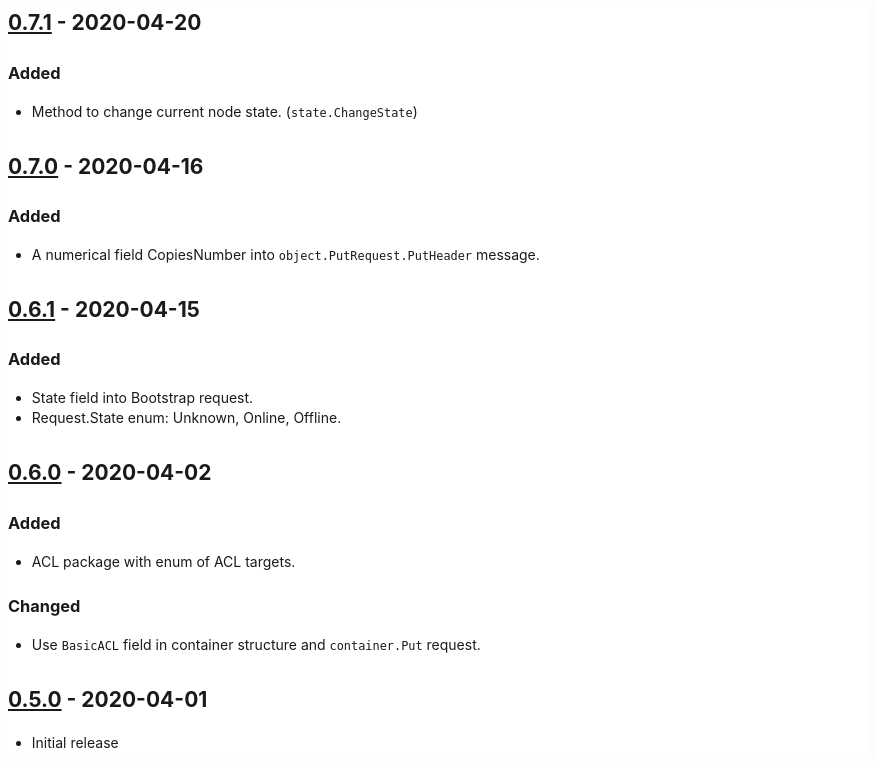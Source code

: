 ## [0.7.1] - 2020-04-20

### Added

- Method to change current node state. (`state.ChangeState`)

## [0.7.0] - 2020-04-16

### Added

- A numerical field CopiesNumber into `object.PutRequest.PutHeader` message.

## [0.6.1] - 2020-04-15

### Added

- State field into Bootstrap request.
- Request.State enum: Unknown, Online, Offline.

## [0.6.0] - 2020-04-02

### Added

- ACL package with enum of ACL targets.

### Changed

- Use `BasicACL` field in container structure and `container.Put` request.

## [0.5.0] - 2020-04-01

- Initial release

[0.5.0]: https://github.com/nspcc-dev/neofs-api/releases/tag/v0.5.0
[0.6.0]: https://github.com/nspcc-dev/neofs-api/compare/v0.5.0...v0.6.0
[0.6.1]: https://github.com/nspcc-dev/neofs-api/compare/v0.6.0...v0.6.1
[0.7.0]: https://github.com/nspcc-dev/neofs-api/compare/v0.6.1...v0.7.0
[0.7.1]: https://github.com/nspcc-dev/neofs-api/compare/v0.7.0...v0.7.1
[0.7.2]: https://github.com/nspcc-dev/neofs-api/compare/v0.7.1...v0.7.2
[0.7.3]: https://github.com/nspcc-dev/neofs-api/compare/v0.7.2...v0.7.3
[0.7.4]: https://github.com/nspcc-dev/neofs-api/compare/v0.7.3...v0.7.4
[0.7.5]: https://github.com/nspcc-dev/neofs-api/compare/v0.7.4...v0.7.5
[1.0.0]: https://github.com/nspcc-dev/neofs-api/compare/v0.7.5...v1.0.0
[1.1.0]: https://github.com/nspcc-dev/neofs-api/compare/v1.0.0...v1.1.0
[1.2.0]: https://github.com/nspcc-dev/neofs-api/compare/v1.1.0...v1.2.0
[2.0.0]: https://github.com/nspcc-dev/neofs-api/compare/v1.2.0...v2.0.0
[2.0.1]: https://github.com/nspcc-dev/neofs-api/compare/v2.0.0...v2.0.1
[2.0.2]: https://github.com/nspcc-dev/neofs-api/compare/v2.0.1...v2.0.2
[2.1.0]: https://github.com/nspcc-dev/neofs-api/compare/v2.0.2...v2.1.0
[2.1.1]: https://github.com/nspcc-dev/neofs-api/compare/v2.1.0...v2.1.1
[2.2.0]: https://github.com/nspcc-dev/neofs-api/compare/v2.1.1...v2.2.0
[2.2.1]: https://github.com/nspcc-dev/neofs-api/compare/v2.2.0...v2.2.1
[2.3.0]: https://github.com/nspcc-dev/neofs-api/compare/v2.2.1...v2.3.0
[2.4.0]: https://github.com/nspcc-dev/neofs-api/compare/v2.3.0...v2.4.0
[2.5.0]: https://github.com/nspcc-dev/neofs-api/compare/v2.4.0...v2.5.0
[2.6.0]: https://github.com/nspcc-dev/neofs-api/compare/v2.5.0...v2.6.0
[2.7.0]: https://github.com/nspcc-dev/neofs-api/compare/v2.6.0...v2.7.0
[2.8.0]: https://github.com/nspcc-dev/neofs-api/compare/v2.7.0...v2.8.0
[2.9.0]: https://github.com/nspcc-dev/neofs-api/compare/v2.8.0...v2.9.0
[2.9.1]: https://github.com/nspcc-dev/neofs-api/compare/v2.9.0...v2.9.1
[2.10.0]: https://github.com/nspcc-dev/neofs-api/compare/v2.9.1...v2.10.0
[2.11.0]: https://github.com/nspcc-dev/neofs-api/compare/v2.10.0...v2.11.0
[2.12.0]: https://github.com/nspcc-dev/neofs-api/compare/v2.11.0...v2.12.0
[2.13.0]: https://github.com/nspcc-dev/neofs-api/compare/v2.12.0...v2.13.0
[2.13.1]: https://github.com/nspcc-dev/neofs-api/compare/v2.13.0...v2.13.1
[2.14.0]: https://github.com/nspcc-dev/neofs-api/compare/v2.13.1...v2.14.0
[2.15.0]: https://github.com/nspcc-dev/neofs-api/compare/v2.14.0...v2.15.0
[2.16.0]: https://github.com/nspcc-dev/neofs-api/compare/v2.15.0...v2.16.0
[2.17.0]: https://github.com/nspcc-dev/neofs-api/compare/v2.16.0...v2.17.0
[2.18.0]: https://github.com/nspcc-dev/neofs-api/compare/v2.17.0...v2.18.0
[2.19.0]: https://github.com/nspcc-dev/neofs-api/compare/v2.18.0...v2.19.0
[Unreleased]: https://github.com/nspcc-dev/neofs-api/compare/v2.19.0...master
